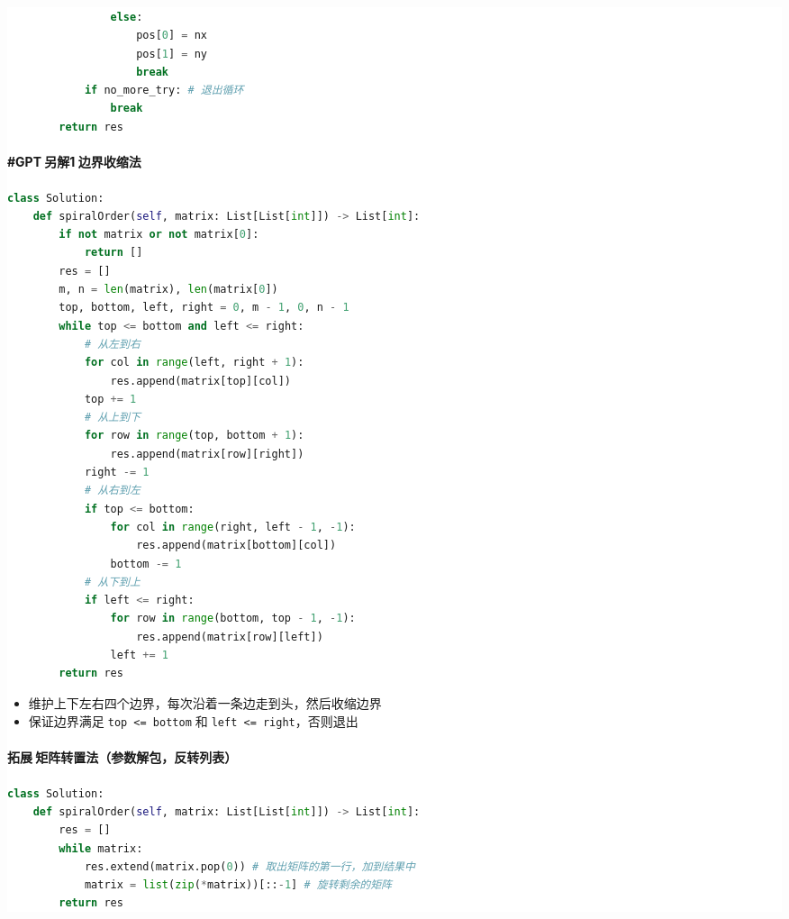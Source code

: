 ```py
                else:
                    pos[0] = nx
                    pos[1] = ny
                    break
            if no_more_try: # 退出循环
                break
        return res
```

#### \#GPT 另解1 边界收缩法

```py
class Solution:
    def spiralOrder(self, matrix: List[List[int]]) -> List[int]:
        if not matrix or not matrix[0]:
            return []
        res = []
        m, n = len(matrix), len(matrix[0])
        top, bottom, left, right = 0, m - 1, 0, n - 1
        while top <= bottom and left <= right:
            # 从左到右
            for col in range(left, right + 1):
                res.append(matrix[top][col])
            top += 1
            # 从上到下
            for row in range(top, bottom + 1):
                res.append(matrix[row][right])
            right -= 1
            # 从右到左
            if top <= bottom:
                for col in range(right, left - 1, -1):
                    res.append(matrix[bottom][col])
                bottom -= 1
            # 从下到上
            if left <= right:
                for row in range(bottom, top - 1, -1):
                    res.append(matrix[row][left])
                left += 1
        return res
```

- 维护上下左右四个边界，每次沿着一条边走到头，然后收缩边界
- 保证边界满足 `top <= bottom` 和 `left <= right`，否则退出

#### 拓展 矩阵转置法（参数解包，反转列表）

```py
class Solution:
    def spiralOrder(self, matrix: List[List[int]]) -> List[int]:
        res = []
        while matrix:
            res.extend(matrix.pop(0)) # 取出矩阵的第一行，加到结果中
            matrix = list(zip(*matrix))[::-1] # 旋转剩余的矩阵
        return res
```
